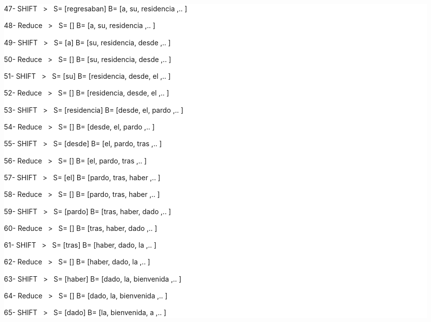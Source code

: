 

47- SHIFT&nbsp;&nbsp;&nbsp;>&nbsp;&nbsp;&nbsp;S= [regresaban]   B= [a, su, residencia ,.. ]



48- Reduce&nbsp;&nbsp;&nbsp;>&nbsp;&nbsp;&nbsp;S= []   B= [a, su, residencia ,.. ]



49- SHIFT&nbsp;&nbsp;&nbsp;>&nbsp;&nbsp;&nbsp;S= [a]   B= [su, residencia, desde ,.. ]



50- Reduce&nbsp;&nbsp;&nbsp;>&nbsp;&nbsp;&nbsp;S= []   B= [su, residencia, desde ,.. ]



51- SHIFT&nbsp;&nbsp;&nbsp;>&nbsp;&nbsp;&nbsp;S= [su]   B= [residencia, desde, el ,.. ]



52- Reduce&nbsp;&nbsp;&nbsp;>&nbsp;&nbsp;&nbsp;S= []   B= [residencia, desde, el ,.. ]



53- SHIFT&nbsp;&nbsp;&nbsp;>&nbsp;&nbsp;&nbsp;S= [residencia]   B= [desde, el, pardo ,.. ]



54- Reduce&nbsp;&nbsp;&nbsp;>&nbsp;&nbsp;&nbsp;S= []   B= [desde, el, pardo ,.. ]



55- SHIFT&nbsp;&nbsp;&nbsp;>&nbsp;&nbsp;&nbsp;S= [desde]   B= [el, pardo, tras ,.. ]



56- Reduce&nbsp;&nbsp;&nbsp;>&nbsp;&nbsp;&nbsp;S= []   B= [el, pardo, tras ,.. ]



57- SHIFT&nbsp;&nbsp;&nbsp;>&nbsp;&nbsp;&nbsp;S= [el]   B= [pardo, tras, haber ,.. ]



58- Reduce&nbsp;&nbsp;&nbsp;>&nbsp;&nbsp;&nbsp;S= []   B= [pardo, tras, haber ,.. ]



59- SHIFT&nbsp;&nbsp;&nbsp;>&nbsp;&nbsp;&nbsp;S= [pardo]   B= [tras, haber, dado ,.. ]



60- Reduce&nbsp;&nbsp;&nbsp;>&nbsp;&nbsp;&nbsp;S= []   B= [tras, haber, dado ,.. ]



61- SHIFT&nbsp;&nbsp;&nbsp;>&nbsp;&nbsp;&nbsp;S= [tras]   B= [haber, dado, la ,.. ]



62- Reduce&nbsp;&nbsp;&nbsp;>&nbsp;&nbsp;&nbsp;S= []   B= [haber, dado, la ,.. ]



63- SHIFT&nbsp;&nbsp;&nbsp;>&nbsp;&nbsp;&nbsp;S= [haber]   B= [dado, la, bienvenida ,.. ]



64- Reduce&nbsp;&nbsp;&nbsp;>&nbsp;&nbsp;&nbsp;S= []   B= [dado, la, bienvenida ,.. ]



65- SHIFT&nbsp;&nbsp;&nbsp;>&nbsp;&nbsp;&nbsp;S= [dado]   B= [la, bienvenida, a ,.. ]

